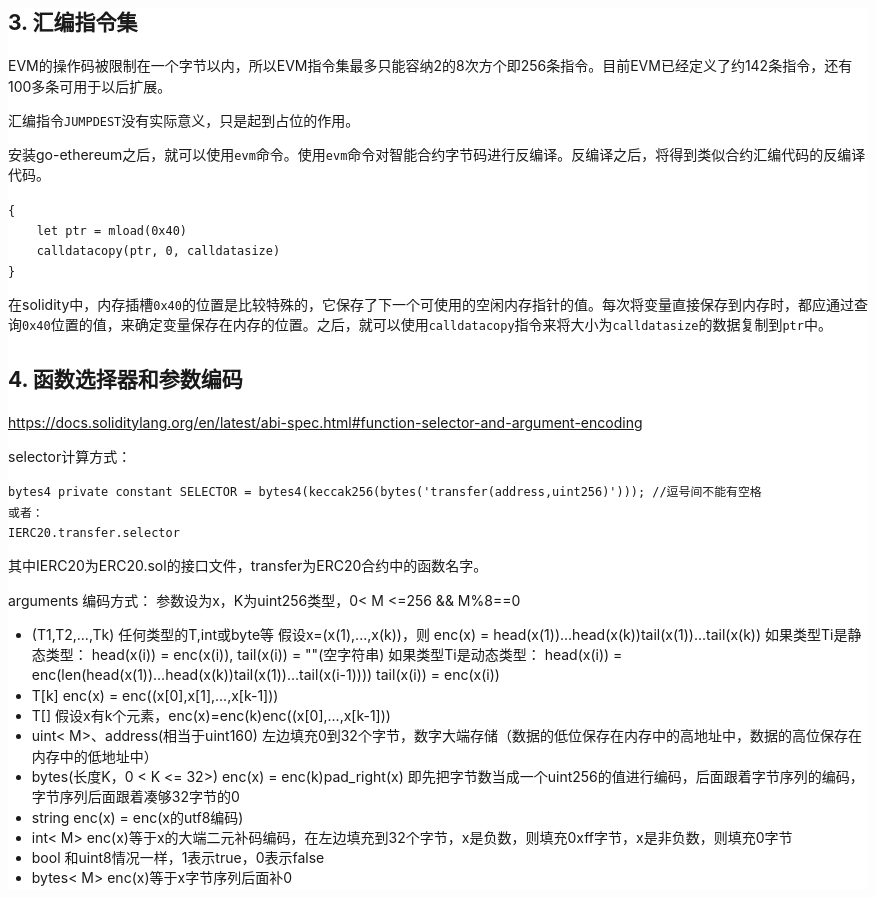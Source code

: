 ## 3. 汇编指令集

EVM的操作码被限制在一个字节以内，所以EVM指令集最多只能容纳2的8次方个即256条指令。目前EVM已经定义了约142条指令，还有100多条可用于以后扩展。

汇编指令`JUMPDEST`没有实际意义，只是起到占位的作用。

安装go-ethereum之后，就可以使用`evm`命令。使用`evm`命令对智能合约字节码进行反编译。反编译之后，将得到类似合约汇编代码的反编译代码。

```sol
{
    let ptr = mload(0x40)
    calldatacopy(ptr, 0, calldatasize)
}
```

在solidity中，内存插槽`0x40`的位置是比较特殊的，它保存了下一个可使用的空闲内存指针的值。每次将变量直接保存到内存时，都应通过查询`0x40`位置的值，来确定变量保存在内存的位置。之后，就可以使用`calldatacopy`指令来将大小为`calldatasize`的数据复制到`ptr`中。

## 4. 函数选择器和参数编码

https://docs.soliditylang.org/en/latest/abi-spec.html#function-selector-and-argument-encoding

selector计算方式：

```sol
bytes4 private constant SELECTOR = bytes4(keccak256(bytes('transfer(address,uint256)'))); //逗号间不能有空格
或者：
IERC20.transfer.selector
```

其中IERC20为ERC20.sol的接口文件，transfer为ERC20合约中的函数名字。

arguments 编码方式：
参数设为x，K为uint256类型，0< M <=256 && M%8==0

* (T1,T2,...,Tk) 任何类型的T,int或byte等
  假设x=(x(1),...,x(k))，则
  enc(x) = head(x(1))...head(x(k))tail(x(1))...tail(x(k))
  如果类型Ti是静态类型：
  head(x(i)) = enc(x(i)), tail(x(i)) = ""(空字符串)
  如果类型Ti是动态类型：
  head(x(i)) = enc(len(head(x(1))...head(x(k))tail(x(1))...tail(x(i-1))))
  tail(x(i)) = enc(x(i))
* T[k]
  enc(x) = enc((x[0],x[1],...,x[k-1]))
* T[]
  假设x有k个元素，enc(x)=enc(k)enc((x[0],...,x[k-1]))
* uint< M>、address(相当于uint160)
  左边填充0到32个字节，数字大端存储（数据的低位保存在内存中的高地址中，数据的高位保存在内存中的低地址中）
* bytes(长度K，0 < K <= 32>)
  enc(x) = enc(k)pad_right(x)
  即先把字节数当成一个uint256的值进行编码，后面跟着字节序列的编码，字节序列后面跟着凑够32字节的0
* string
  enc(x) = enc(x的utf8编码)
* int< M>
  enc(x)等于x的大端二元补码编码，在左边填充到32个字节，x是负数，则填充0xff字节，x是非负数，则填充0字节
* bool
  和uint8情况一样，1表示true，0表示false
* bytes< M>
  enc(x)等于x字节序列后面补0

